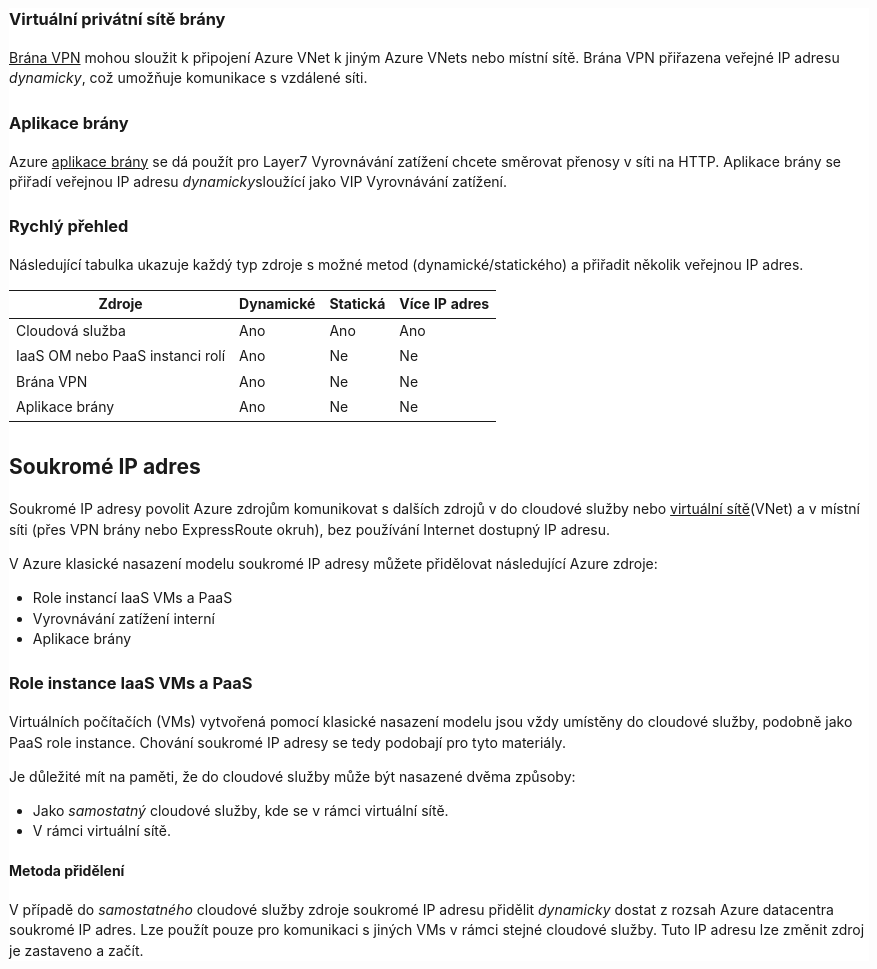 ### <a name="vpn-gateways"></a>Virtuální privátní sítě brány
[Brána VPN](../vpn-gateway/vpn-gateway-about-vpngateways.md) mohou sloužit k připojení Azure VNet k jiným Azure VNets nebo místní sítě. Brána VPN přiřazena veřejné IP adresu *dynamicky*, což umožňuje komunikace s vzdálené síti.

### <a name="application-gateways"></a>Aplikace brány
Azure [aplikace brány](../application-gateway/application-gateway-introduction.md) se dá použít pro Layer7 Vyrovnávání zatížení chcete směrovat přenosy v síti na HTTP. Aplikace brány se přiřadí veřejnou IP adresu *dynamicky*sloužící jako VIP Vyrovnávání zatížení.

### <a name="at-a-glance"></a>Rychlý přehled
Následující tabulka ukazuje každý typ zdroje s možné metod (dynamické/statického) a přiřadit několik veřejnou IP adres.

|Zdroje|Dynamické|Statická|Více IP adres|
|---|---|---|---|
|Cloudová služba|Ano|Ano|Ano|
|IaaS OM nebo PaaS instanci rolí|Ano|Ne|Ne|
|Brána VPN|Ano|Ne|Ne|
|Aplikace brány|Ano|Ne|Ne|

## <a name="private-ip-addresses"></a>Soukromé IP adres
Soukromé IP adresy povolit Azure zdrojům komunikovat s dalších zdrojů v do cloudové služby nebo [virtuální sítě](virtual-networks-overview.md)(VNet) a v místní síti (přes VPN brány nebo ExpressRoute okruh), bez používání Internet dostupný IP adresu.

V Azure klasické nasazení modelu soukromé IP adresy můžete přidělovat následující Azure zdroje:

- Role instancí IaaS VMs a PaaS
- Vyrovnávání zatížení interní
- Aplikace brány

### <a name="iaas-vms-and-paas-role-instances"></a>Role instance IaaS VMs a PaaS
Virtuálních počítačích (VMs) vytvořená pomocí klasické nasazení modelu jsou vždy umístěny do cloudové služby, podobně jako PaaS role instance. Chování soukromé IP adresy se tedy podobají pro tyto materiály.

Je důležité mít na paměti, že do cloudové služby může být nasazené dvěma způsoby:

- Jako *samostatný* cloudové služby, kde se v rámci virtuální sítě.
- V rámci virtuální sítě.

#### <a name="allocation-method"></a>Metoda přidělení
V případě do *samostatného* cloudové služby zdroje soukromé IP adresu přidělit *dynamicky* dostat z rozsah Azure datacentra soukromé IP adres. Lze použít pouze pro komunikaci s jiných VMs v rámci stejné cloudové služby. Tuto IP adresu lze změnit zdroj je zastaveno a začít.

